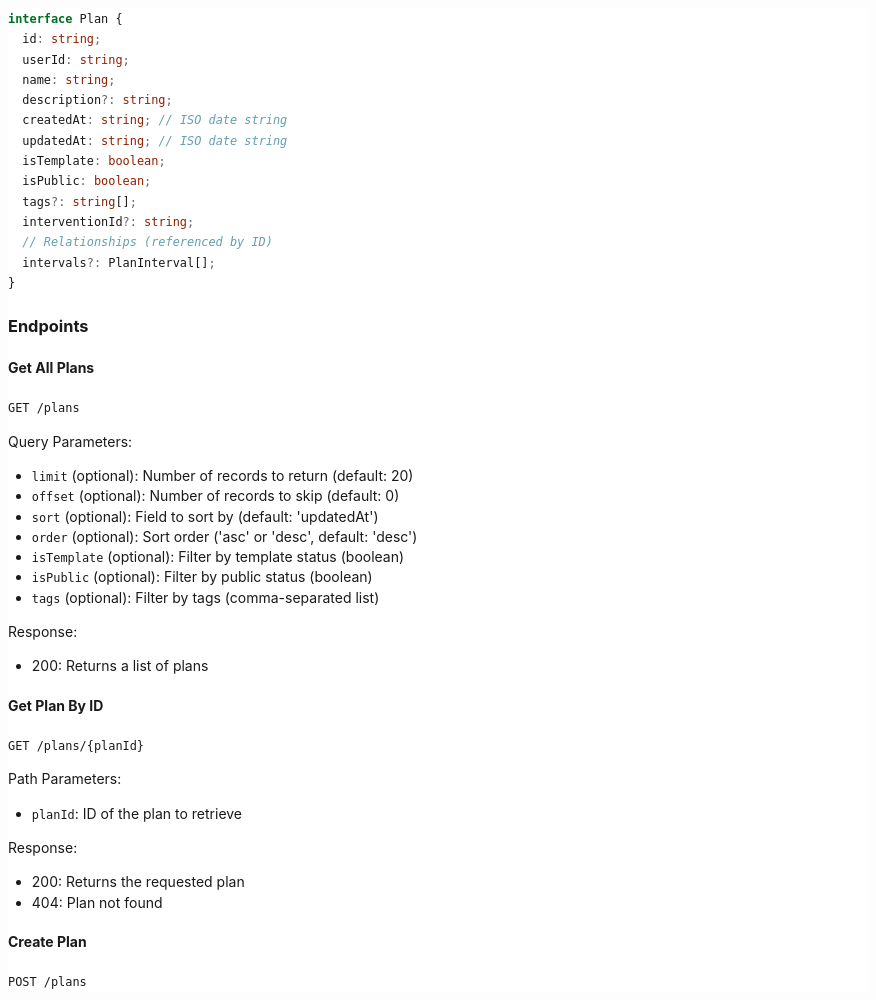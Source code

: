 ```typescript
interface Plan {
  id: string;
  userId: string;
  name: string;
  description?: string;
  createdAt: string; // ISO date string
  updatedAt: string; // ISO date string
  isTemplate: boolean;
  isPublic: boolean;
  tags?: string[];
  interventionId?: string;
  // Relationships (referenced by ID)
  intervals?: PlanInterval[];
}
```

### Endpoints

#### Get All Plans

```
GET /plans
```

Query Parameters:
- `limit` (optional): Number of records to return (default: 20)
- `offset` (optional): Number of records to skip (default: 0)
- `sort` (optional): Field to sort by (default: 'updatedAt')
- `order` (optional): Sort order ('asc' or 'desc', default: 'desc')
- `isTemplate` (optional): Filter by template status (boolean)
- `isPublic` (optional): Filter by public status (boolean)
- `tags` (optional): Filter by tags (comma-separated list)

Response:
- 200: Returns a list of plans

#### Get Plan By ID

```
GET /plans/{planId}
```

Path Parameters:
- `planId`: ID of the plan to retrieve

Response:
- 200: Returns the requested plan
- 404: Plan not found

#### Create Plan

```
POST /plans
```
